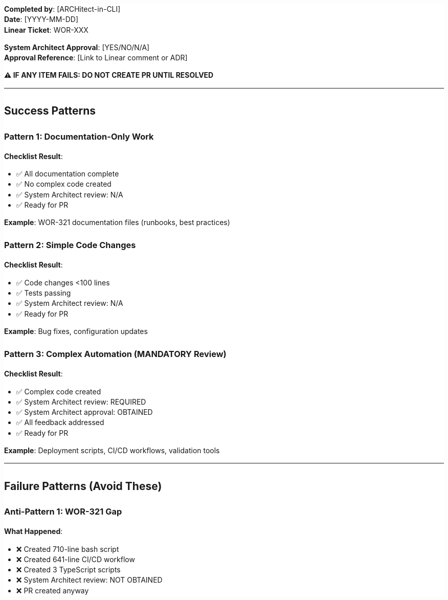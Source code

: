 **Completed by**: [ARCHitect-in-CLI]  
**Date**: [YYYY-MM-DD]  
**Linear Ticket**: WOR-XXX

**System Architect Approval**: [YES/NO/N/A]  
**Approval Reference**: [Link to Linear comment or ADR]

**⚠️ IF ANY ITEM FAILS: DO NOT CREATE PR UNTIL RESOLVED**

---

## Success Patterns

### Pattern 1: Documentation-Only Work

**Checklist Result**:
- ✅ All documentation complete
- ✅ No complex code created
- ✅ System Architect review: N/A
- ✅ Ready for PR

**Example**: WOR-321 documentation files (runbooks, best practices)

### Pattern 2: Simple Code Changes

**Checklist Result**:
- ✅ Code changes <100 lines
- ✅ Tests passing
- ✅ System Architect review: N/A
- ✅ Ready for PR

**Example**: Bug fixes, configuration updates

### Pattern 3: Complex Automation (MANDATORY Review)

**Checklist Result**:
- ✅ Complex code created
- ✅ System Architect review: REQUIRED
- ✅ System Architect approval: OBTAINED
- ✅ All feedback addressed
- ✅ Ready for PR

**Example**: Deployment scripts, CI/CD workflows, validation tools

---

## Failure Patterns (Avoid These)

### Anti-Pattern 1: WOR-321 Gap

**What Happened**:
- ❌ Created 710-line bash script
- ❌ Created 641-line CI/CD workflow
- ❌ Created 3 TypeScript scripts
- ❌ System Architect review: NOT OBTAINED
- ❌ PR created anyway
